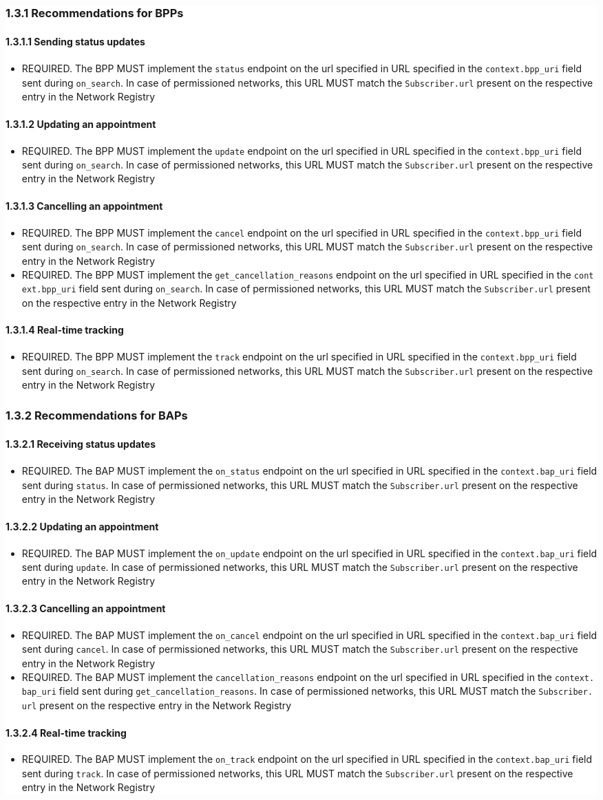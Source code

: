 ### 1.3.1 Recommendations for BPPs

#### 1.3.1.1 Sending status updates
- REQUIRED. The BPP MUST implement the `status` endpoint on the url specified in URL specified in the `context.bpp_uri` field sent during `on_search`. In case of permissioned networks, this URL MUST match the `Subscriber.url` present on the respective entry in the Network Registry

#### 1.3.1.2 Updating an appointment
- REQUIRED. The BPP MUST implement the `update` endpoint on the url specified in URL specified in the `context.bpp_uri` field sent during `on_search`. In case of permissioned networks, this URL MUST match the `Subscriber.url` present on the respective entry in the Network Registry

#### 1.3.1.3 Cancelling an appointment
- REQUIRED. The BPP MUST implement the `cancel` endpoint on the url specified in URL specified in the `context.bpp_uri` field sent during `on_search`. In case of permissioned networks, this URL MUST match the `Subscriber.url` present on the respective entry in the Network Registry
- REQUIRED. The BPP MUST implement the `get_cancellation_reasons` endpoint on the url specified in URL specified in the `context.bpp_uri` field sent during `on_search`. In case of permissioned networks, this URL MUST match the `Subscriber.url` present on the respective entry in the Network Registry

#### 1.3.1.4 Real-time tracking
- REQUIRED. The BPP MUST implement the `track` endpoint on the url specified in URL specified in the `context.bpp_uri` field sent during `on_search`. In case of permissioned networks, this URL MUST match the `Subscriber.url` present on the respective entry in the Network Registry

### 1.3.2 Recommendations for BAPs

#### 1.3.2.1 Receiving status updates
- REQUIRED. The BAP MUST implement the `on_status` endpoint on the url specified in URL specified in the `context.bap_uri` field sent during `status`. In case of permissioned networks, this URL MUST match the `Subscriber.url` present on the respective entry in the Network Registry

#### 1.3.2.2 Updating an appointment
- REQUIRED. The BAP MUST implement the `on_update` endpoint on the url specified in URL specified in the `context.bap_uri` field sent during `update`. In case of permissioned networks, this URL MUST match the `Subscriber.url` present on the respective entry in the Network Registry

#### 1.3.2.3 Cancelling an appointment
- REQUIRED. The BAP MUST implement the `on_cancel` endpoint on the url specified in URL specified in the `context.bap_uri` field sent during `cancel`. In case of permissioned networks, this URL MUST match the `Subscriber.url` present on the respective entry in the Network Registry
- REQUIRED. The BAP MUST implement the `cancellation_reasons` endpoint on the url specified in URL specified in the `context.bap_uri` field sent during `get_cancellation_reasons`. In case of permissioned networks, this URL MUST match the `Subscriber.url` present on the respective entry in the Network Registry

#### 1.3.2.4 Real-time tracking
- REQUIRED. The BAP MUST implement the `on_track` endpoint on the url specified in URL specified in the `context.bap_uri` field sent during `track`. In case of permissioned networks, this URL MUST match the `Subscriber.url` present on the respective entry in the Network Registry
